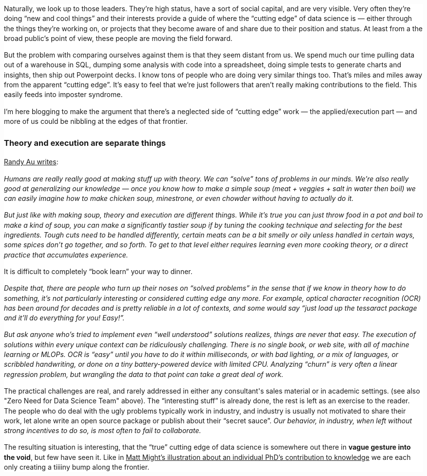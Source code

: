 Naturally, we look up to those leaders. They’re high status, have a sort of social capital, and are very visible. Very often they’re doing “new and cool things” and their interests provide a guide of where the “cutting edge” of data science is — either through the things they’re working on, or projects that they become aware of and share due to their position and status. At least from a the broad public’s point of view, these people are moving the field forward.

But the problem with comparing ourselves against them is that they seem distant from us. We spend much our time pulling data out of a warehouse in SQL, dumping some analysis with code into a spreadsheet, doing simple tests to generate charts and insights, then ship out Powerpoint decks. I know tons of people who are doing very similar things too. That’s miles and miles away from the apparent “cutting edge”. It’s easy to feel that we’re just followers that aren’t really making contributions to the field. This easily feeds into imposter syndrome.

I’m here blogging to make the argument that there’s a neglected side of “cutting edge” work — the applied/execution part — and more of us could be nibbling at the edges of that frontier.

### Theory and execution are separate things

[Randy Au writes](https://counting.substack.com/p/youre-probably-on-the-cutting-edge?s=r):

*Humans are really really good at making stuff up with theory. We can “solve” tons of problems in our minds. We’re also really good at generalizing our knowledge — once you know how to make a simple soup (meat + veggies + salt in water then boil) we can easily imagine how to make chicken soup, minestrone, or even chowder without having to actually do it.*

*But just like with making soup, theory and execution are different things. While it’s true you can just throw food in a pot and boil to make a kind of soup, you can make a significantly tastier soup if by tuning the cooking technique and selecting for the best ingredients. Tough cuts need to be handled differently, certain meats can be a bit smelly or oily unless handled in certain ways, some spices don’t go together, and so forth. To get to that level either requires learning even more cooking theory, or a direct practice that accumulates experience.*

It is difficult to completely “book learn” your way to dinner.

*Despite that, there are people who turn up their noses on “solved problems” in the sense that if we know in theory how to do something, it’s not particularly interesting or considered cutting edge any more. For example, optical character recognition (OCR) has been around for decades and is pretty reliable in a lot of contexts, and some would say “just load up the tessaract package and it’ll do everything for you! Easy!”.*

*But ask anyone who’s tried to implement even “well understood” solutions realizes, things are never that easy. The execution of solutions within every unique context can be ridiculously challenging. There is no single book, or web site, with all of machine learning or MLOPs. OCR is “easy” until you have to do it within milliseconds, or with bad lighting, or a mix of languages, or scribbled handwriting, or done on a tiny battery-powered device with limited CPU. Analyzing “churn” is very often a linear regression problem, but wrangling the data to that point can take a great deal of work.*

The practical challenges are real, and rarely addressed in either any consultant's sales material or in academic settings. (see also "Zero Need for Data Science Team" above). The “interesting stuff” is already done, the rest is left as an exercise to the reader. The people who do deal with the ugly problems typically work in industry, and industry is usually not motivated to share their work, let alone write an open source package or publish about their “secret sauce”. *Our behavior, in industry, when left without strong incentives to do so, is most often to fail to collaborate.*

The resulting situation is interesting, that the “true” cutting edge of data science is somewhere out there in **vague gesture into the void**, but few have seen it. Like in [Matt Might’s illustration about an individual PhD’s contribution to knowledge](https://matt.might.net/articles/phd-school-in-pictures/) we are each only  creating a tiiiiny bump along the frontier.
